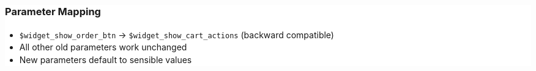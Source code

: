 ```php
```

### Parameter Mapping

- `$widget_show_order_btn` → `$widget_show_cart_actions` (backward compatible)
- All other old parameters work unchanged
- New parameters default to sensible values
